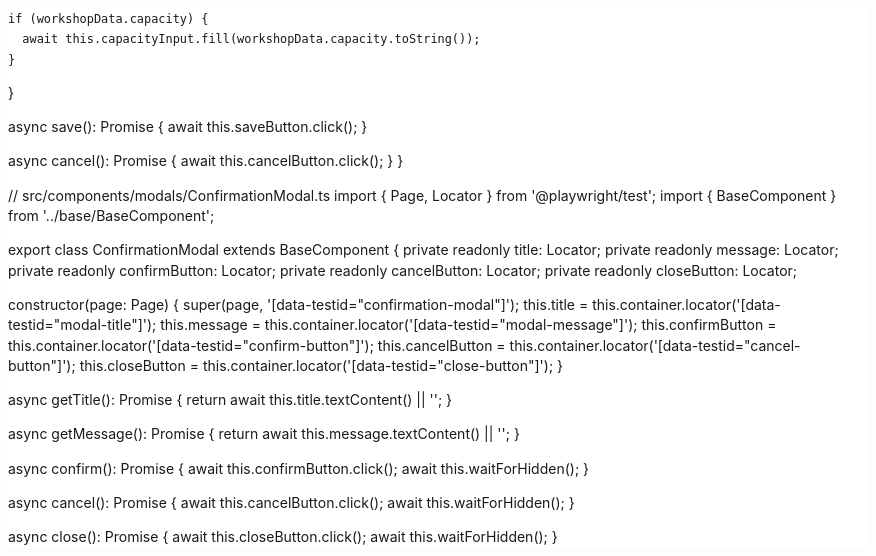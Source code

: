     if (workshopData.capacity) {
      await this.capacityInput.fill(workshopData.capacity.toString());
    }
  }

  async save(): Promise<void> {
    await this.saveButton.click();
  }

  async cancel(): Promise<void> {
    await this.cancelButton.click();
  }
}

// src/components/modals/ConfirmationModal.ts
import { Page, Locator } from '@playwright/test';
import { BaseComponent } from '../base/BaseComponent';

export class ConfirmationModal extends BaseComponent {
  private readonly title: Locator;
  private readonly message: Locator;
  private readonly confirmButton: Locator;
  private readonly cancelButton: Locator;
  private readonly closeButton: Locator;

  constructor(page: Page) {
    super(page, '[data-testid="confirmation-modal"]');
    this.title = this.container.locator('[data-testid="modal-title"]');
    this.message = this.container.locator('[data-testid="modal-message"]');
    this.confirmButton = this.container.locator('[data-testid="confirm-button"]');
    this.cancelButton = this.container.locator('[data-testid="cancel-button"]');
    this.closeButton = this.container.locator('[data-testid="close-button"]');
  }

  async getTitle(): Promise<string> {
    return await this.title.textContent() || '';
  }

  async getMessage(): Promise<string> {
    return await this.message.textContent() || '';
  }

  async confirm(): Promise<void> {
    await this.confirmButton.click();
    await this.waitForHidden();
  }

  async cancel(): Promise<void> {
    await this.cancelButton.click();
    await this.waitForHidden();
  }

  async close(): Promise<void> {
    await this.closeButton.click();
    await this.waitForHidden();
  }
